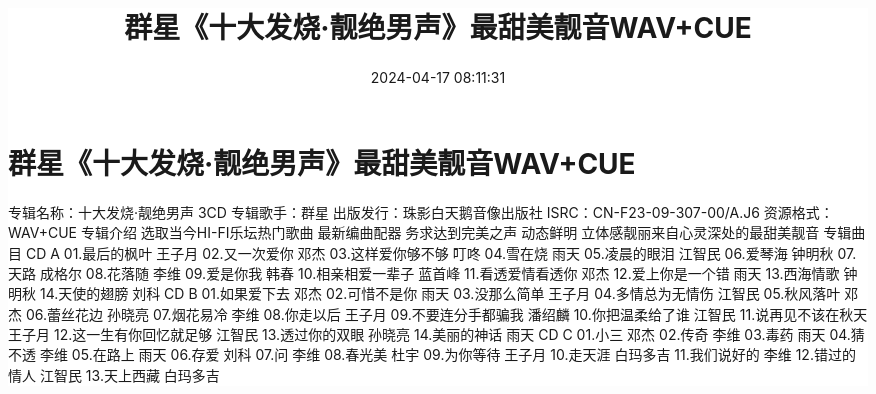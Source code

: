 ﻿---
title: 群星《十大发烧·靓绝男声》最甜美靓音WAV+CUE
date: 2024-04-17 08:11:31
categories: WAV车载音乐、镜像
tags: 华语中文
---
# 群星《十大发烧·靓绝男声》最甜美靓音WAV+CUE

专辑名称：十大发烧·靓绝男声 3CD
专辑歌手：群星
出版发行：珠影白天鹅音像出版社
ISRC：CN-F23-09-307-00/A.J6
资源格式：WAV+CUE
专辑介绍
选取当今HI-FI乐坛热门歌曲
最新编曲配器 务求达到完美之声
动态鲜明 立体感靓丽来自心灵深处的最甜美靓音
专辑曲目
CD A
01.最后的枫叶 王子月
02.又一次爱你 邓杰
03.这样爱你够不够 叮咚
04.雪在烧 雨天
05.凌晨的眼泪 江智民
06.爱琴海 钟明秋
07.天路 成格尔
08.花落随 李维
09.爱是你我 韩春
10.相亲相爱一辈子 蓝首峰
11.看透爱情看透你 邓杰
12.爱上你是一个错 雨天
13.西海情歌 钟明秋
14.天使的翅膀 刘科
CD B
01.如果爱下去 邓杰
02.可惜不是你 雨天
03.没那么简单 王子月
04.多情总为无情伤 江智民
05.秋风落叶 邓杰
06.蕾丝花边 孙晓亮
07.烟花易冷 李维
08.你走以后 王子月
09.不要连分手都骗我 潘绍麟
10.你把温柔给了谁 江智民
11.说再见不该在秋天 王子月
12.这一生有你回忆就足够 江智民
13.透过你的双眼 孙晓亮
14.美丽的神话 雨天
CD C
01.小三 邓杰
02.传奇 李维
03.毒药 雨天
04.猜不透 李维
05.在路上 雨天
06.存爱 刘科
07.问 李维
08.春光美 杜宇
09.为你等待 王子月
10.走天涯 白玛多吉
11.我们说好的 李维
12.错过的情人 江智民
13.天上西藏 白玛多吉